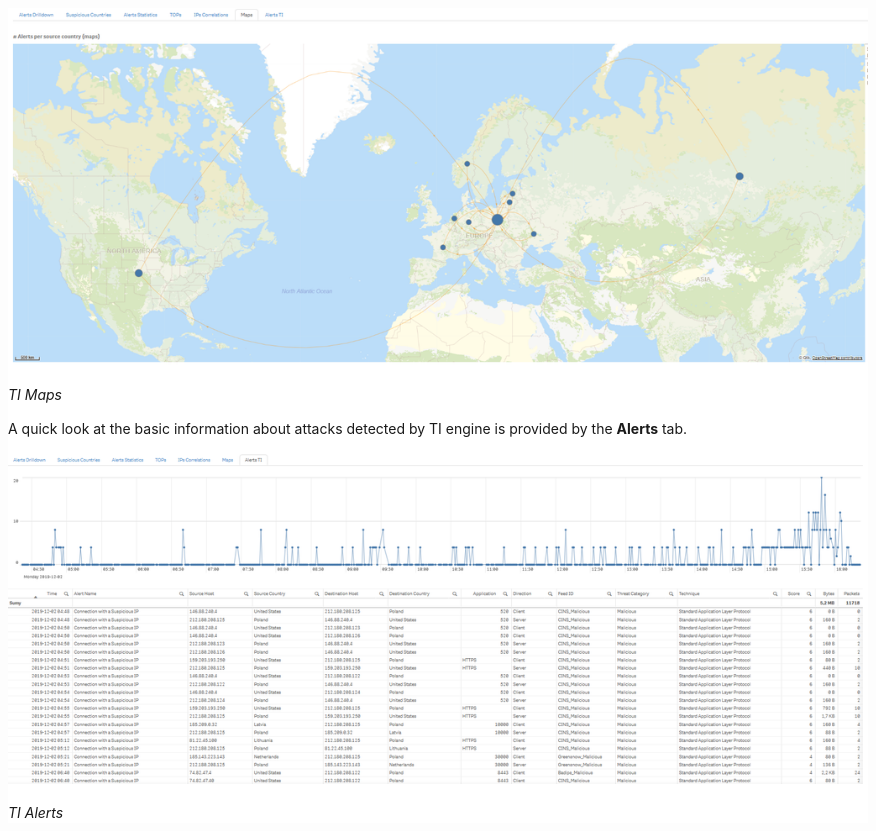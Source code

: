 ![image-20191202163103564](assets/image-20191202163103564.png)

*TI Maps*

A quick look at the basic information about attacks detected by TI engine is provided by the **Alerts** tab.

![image-20191202163202604](assets/image-20191202163202604.png)

*TI Alerts*



